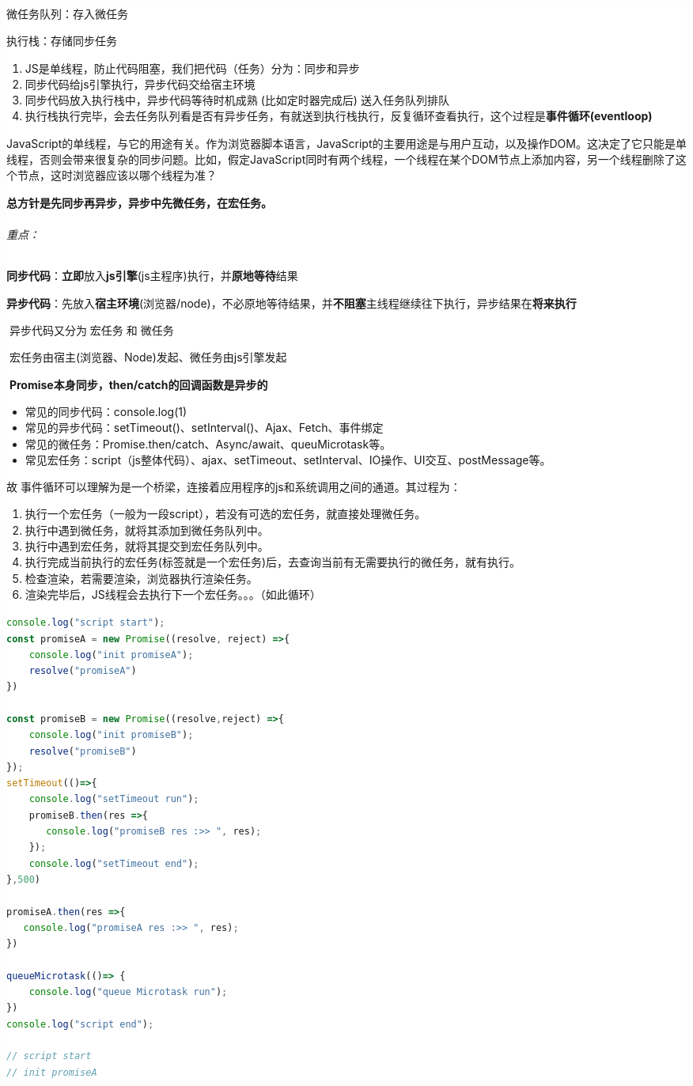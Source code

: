 微任务队列：存入微任务

执行栈：存储同步任务

1. JS是单线程，防止代码阻塞，我们把代码（任务）分为：同步和异步
2. 同步代码给js引擎执行，异步代码交给宿主环境
3. 同步代码放入执行栈中，异步代码等待时机成熟 (比如定时器完成后) 送入任务队列排队
4. 执行栈执行完毕，会去任务队列看是否有异步任务，有就送到执行栈执行，反复循环查看执行，这个过程是**事件循环(eventloop)**

​	JavaScript的单线程，与它的用途有关。作为浏览器脚本语言，JavaScript的主要用途是与用户互动，以及操作DOM。这决定了它只能是单线程，否则会带来很复杂的同步问题。比如，假定JavaScript同时有两个线程，一个线程在某个DOM节点上添加内容，另一个线程删除了这个节点，这时浏览器应该以哪个线程为准？

**总方针是先同步再异步，异步中先微任务，在宏任务。**

###### 重点：

​	**同步代码**：**立即**放入**js引擎**(js主程序)执行，并**原地等待**结果

​	**异步代码**：先放入**宿主环境**(浏览器/node)，不必原地等待结果，并**不阻塞**主线程继续往下执行，异步结果在**将来执行**

​	异步代码又分为 宏任务 和 微任务

​		宏任务由宿主(浏览器、Node)发起、微任务由js引擎发起

​		**Promise本身同步，then/catch的回调函数是异步的**

- 常见的同步代码：console.log(1)
- 常见的异步代码：setTimeout()、setInterval()、Ajax、Fetch、事件绑定
- 常见的微任务：Promise.then/catch、Async/await、queuMicrotask等。
- 常见宏任务：script（js整体代码）、ajax、setTimeout、setInterval、IO操作、UI交互、postMessage等。

故 事件循环可以理解为是一个桥梁，连接着应用程序的js和系统调用之间的通道。其过程为：

1. 执行一个宏任务（一般为一段script），若没有可选的宏任务，就直接处理微任务。
2. 执行中遇到微任务，就将其添加到微任务队列中。
3. 执行中遇到宏任务，就将其提交到宏任务队列中。
4. 执行完成当前执行的宏任务(<scritpt>标签就是一个宏任务)后，去查询当前有无需要执行的微任务，就有执行。
5. 检查渲染，若需要渲染，浏览器执行渲染任务。
6. 渲染完毕后，JS线程会去执行下一个宏任务。。。（如此循环）

```js
console.log("script start");
const promiseA = new Promise((resolve, reject) =>{
    console.log("init promiseA");
    resolve("promiseA")
})

const promiseB = new Promise((resolve,reject) =>{
    console.log("init promiseB");
    resolve("promiseB")
});
setTimeout(()=>{
    console.log("setTimeout run");
    promiseB.then(res =>{
       console.log("promiseB res :>> ", res);
    });
    console.log("setTimeout end");
},500)

promiseA.then(res =>{
   console.log("promiseA res :>> ", res);
})

queueMicrotask(()=> {
    console.log("queue Microtask run");
})
console.log("script end");

// script start
// init promiseA
```
